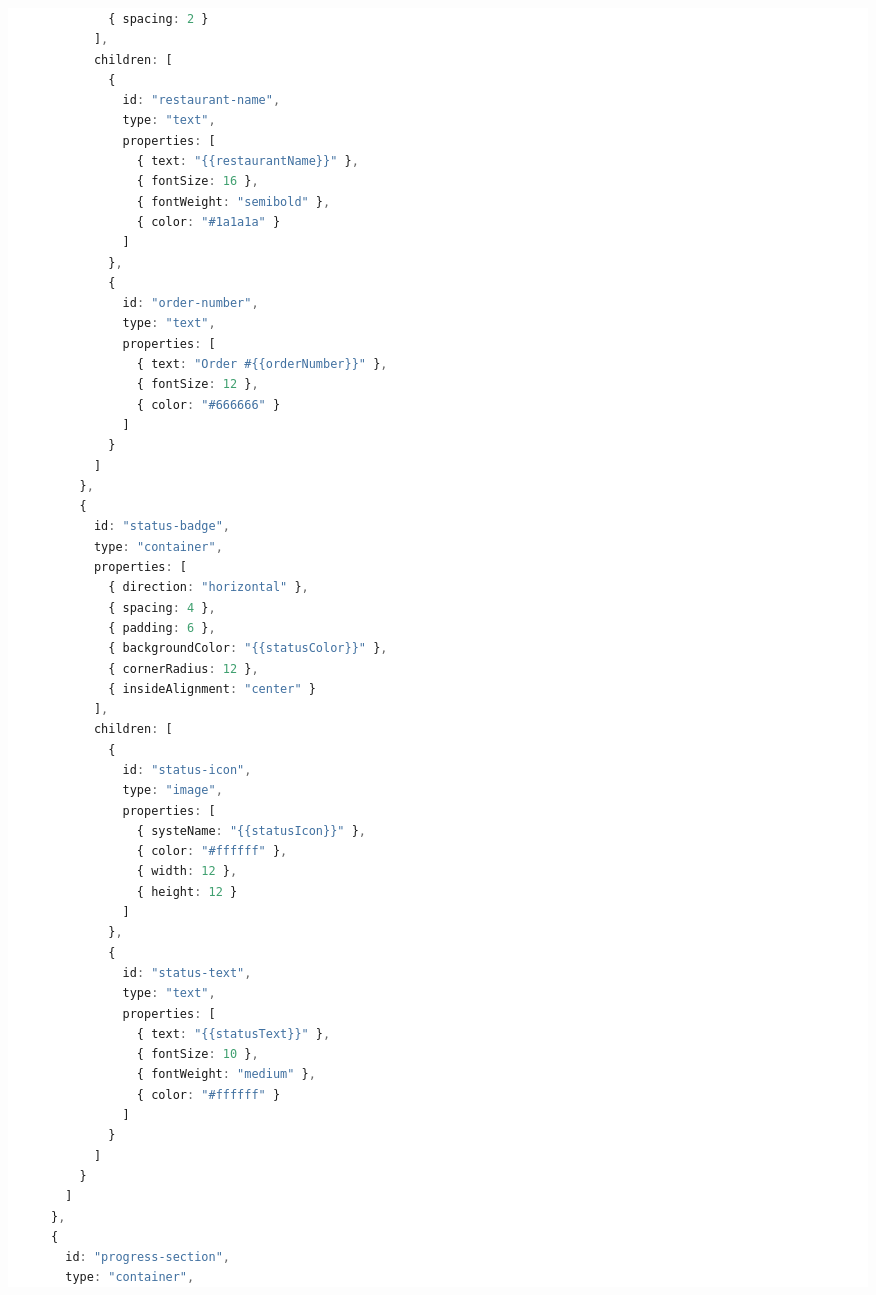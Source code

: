 ```typescript
              { spacing: 2 }
            ],
            children: [
              {
                id: "restaurant-name",
                type: "text",
                properties: [
                  { text: "{{restaurantName}}" },
                  { fontSize: 16 },
                  { fontWeight: "semibold" },
                  { color: "#1a1a1a" }
                ]
              },
              {
                id: "order-number",
                type: "text",
                properties: [
                  { text: "Order #{{orderNumber}}" },
                  { fontSize: 12 },
                  { color: "#666666" }
                ]
              }
            ]
          },
          {
            id: "status-badge",
            type: "container",
            properties: [
              { direction: "horizontal" },
              { spacing: 4 },
              { padding: 6 },
              { backgroundColor: "{{statusColor}}" },
              { cornerRadius: 12 },
              { insideAlignment: "center" }
            ],
            children: [
              {
                id: "status-icon",
                type: "image",
                properties: [
                  { systeName: "{{statusIcon}}" },
                  { color: "#ffffff" },
                  { width: 12 },
                  { height: 12 }
                ]
              },
              {
                id: "status-text",
                type: "text",
                properties: [
                  { text: "{{statusText}}" },
                  { fontSize: 10 },
                  { fontWeight: "medium" },
                  { color: "#ffffff" }
                ]
              }
            ]
          }
        ]
      },
      {
        id: "progress-section",
        type: "container",
```